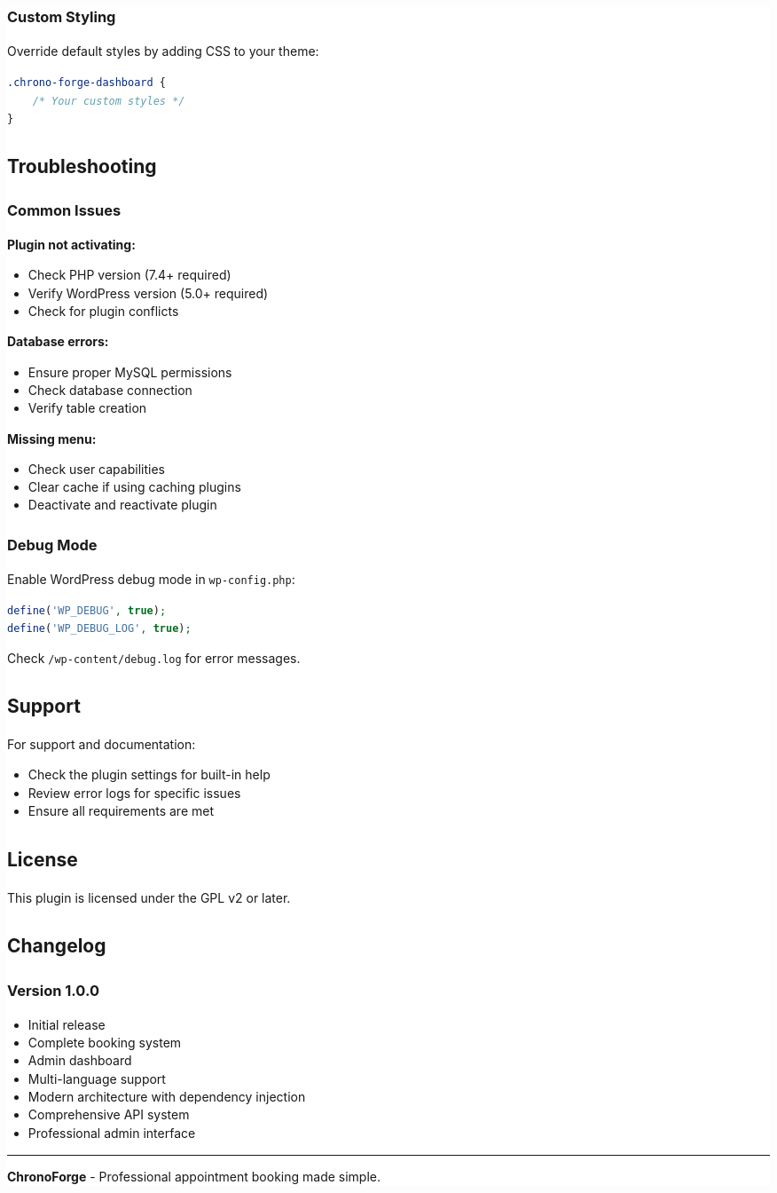 ### Custom Styling
Override default styles by adding CSS to your theme:

```css
.chrono-forge-dashboard {
    /* Your custom styles */
}
```

## Troubleshooting

### Common Issues

**Plugin not activating:**
- Check PHP version (7.4+ required)
- Verify WordPress version (5.0+ required)
- Check for plugin conflicts

**Database errors:**
- Ensure proper MySQL permissions
- Check database connection
- Verify table creation

**Missing menu:**
- Check user capabilities
- Clear cache if using caching plugins
- Deactivate and reactivate plugin

### Debug Mode
Enable WordPress debug mode in `wp-config.php`:
```php
define('WP_DEBUG', true);
define('WP_DEBUG_LOG', true);
```

Check `/wp-content/debug.log` for error messages.

## Support

For support and documentation:
- Check the plugin settings for built-in help
- Review error logs for specific issues
- Ensure all requirements are met

## License

This plugin is licensed under the GPL v2 or later.

## Changelog

### Version 1.0.0
- Initial release
- Complete booking system
- Admin dashboard
- Multi-language support
- Modern architecture with dependency injection
- Comprehensive API system
- Professional admin interface

---

**ChronoForge** - Professional appointment booking made simple.
